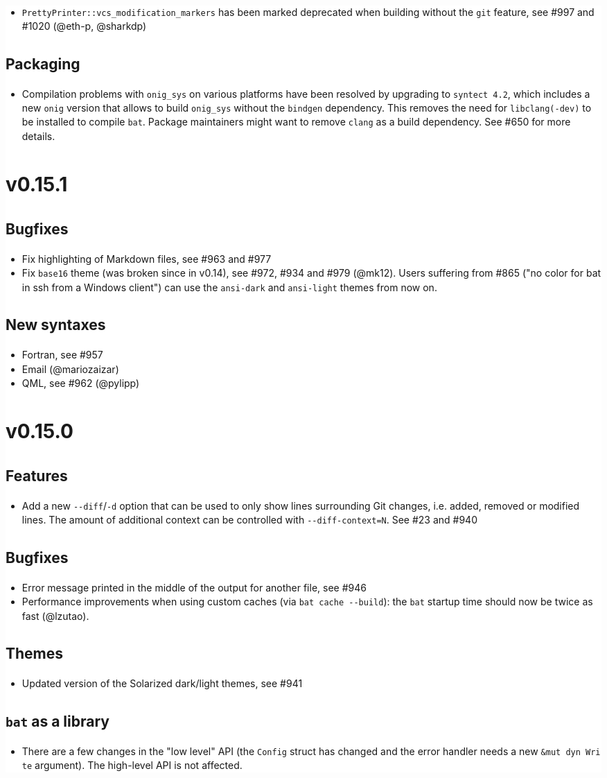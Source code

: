 - `PrettyPrinter::vcs_modification_markers` has been marked deprecated when building without the `git` feature, see #997 and #1020 (@eth-p, @sharkdp)

## Packaging

- Compilation problems with `onig_sys` on various platforms have been resolved by upgrading to `syntect 4.2`, which includes a new `onig` version that allows to build `onig_sys` without the `bindgen` dependency. This removes the need for `libclang(-dev)` to be installed to compile `bat`. Package maintainers might want to remove `clang` as a build dependency. See #650 for more details.

# v0.15.1

## Bugfixes

- Fix highlighting of Markdown files, see #963 and #977
- Fix `base16` theme (was broken since in v0.14), see #972, #934 and #979 (@mk12).
  Users suffering from #865 ("no color for bat in ssh from a Windows client") can use the `ansi-dark` and `ansi-light` themes from now on.

## New syntaxes

- Fortran, see #957
- Email (@mariozaizar)
- QML, see #962 (@pylipp)

# v0.15.0

## Features

- Add a new `--diff`/`-d` option that can be used to only show lines surrounding
  Git changes, i.e. added, removed or modified lines. The amount of additional
  context can be controlled with `--diff-context=N`. See #23 and #940

## Bugfixes

- Error message printed in the middle of the output for another file, see #946
- Performance improvements when using custom caches (via `bat cache --build`): the `bat` startup time should now be twice as fast (@lzutao).

## Themes

- Updated version of the Solarized dark/light themes, see #941

## `bat` as a library

- There are a few changes in the "low level" API (the `Config` struct has changed and
  the error handler needs a new `&mut dyn Write` argument). The high-level API is not
  affected.
